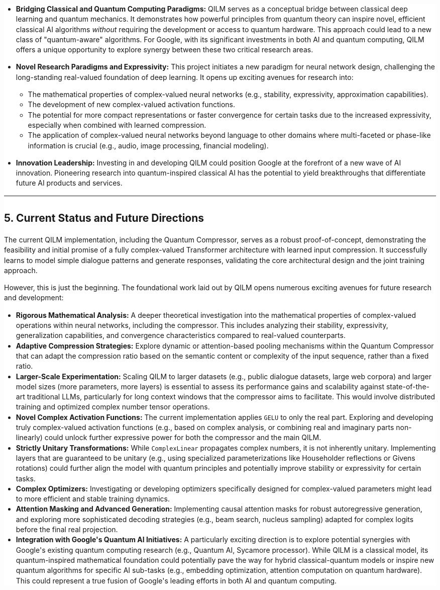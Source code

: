 *   **Bridging Classical and Quantum Computing Paradigms:** QILM serves as a conceptual bridge between classical deep learning and quantum mechanics. It demonstrates how powerful principles from quantum theory can inspire novel, efficient classical AI algorithms *without* requiring the development or access to quantum hardware. This approach could lead to a new class of "quantum-aware" algorithms. For Google, with its significant investments in both AI and quantum computing, QILM offers a unique opportunity to explore synergy between these two critical research areas.

*   **Novel Research Paradigms and Expressivity:** This project initiates a new paradigm for neural network design, challenging the long-standing real-valued foundation of deep learning. It opens up exciting avenues for research into:
    *   The mathematical properties of complex-valued neural networks (e.g., stability, expressivity, approximation capabilities).
    *   The development of new complex-valued activation functions.
    *   The potential for more compact representations or faster convergence for certain tasks due to the increased expressivity, especially when combined with learned compression.
    *   The application of complex-valued neural networks beyond language to other domains where multi-faceted or phase-like information is crucial (e.g., audio, image processing, financial modeling).

*   **Innovation Leadership:** Investing in and developing QILM could position Google at the forefront of a new wave of AI innovation. Pioneering research into quantum-inspired classical AI has the potential to yield breakthroughs that differentiate future AI products and services.

---

## 5. Current Status and Future Directions

The current QILM implementation, including the Quantum Compressor, serves as a robust proof-of-concept, demonstrating the feasibility and initial promise of a fully complex-valued Transformer architecture with learned input compression. It successfully learns to model simple dialogue patterns and generate responses, validating the core architectural design and the joint training approach.

However, this is just the beginning. The foundational work laid out by QILM opens numerous exciting avenues for future research and development:

*   **Rigorous Mathematical Analysis:** A deeper theoretical investigation into the mathematical properties of complex-valued operations within neural networks, including the compressor. This includes analyzing their stability, expressivity, generalization capabilities, and convergence characteristics compared to real-valued counterparts.
*   **Adaptive Compression Strategies:** Explore dynamic or attention-based pooling mechanisms within the Quantum Compressor that can adapt the compression ratio based on the semantic content or complexity of the input sequence, rather than a fixed ratio.
*   **Larger-Scale Experimentation:** Scaling QILM to larger datasets (e.g., public dialogue datasets, large web corpora) and larger model sizes (more parameters, more layers) is essential to assess its performance gains and scalability against state-of-the-art traditional LLMs, particularly for long context windows that the compressor aims to facilitate. This would involve distributed training and optimized complex number tensor operations.
*   **Novel Complex Activation Functions:** The current implementation applies `GELU` to only the real part. Exploring and developing truly complex-valued activation functions (e.g., based on complex analysis, or combining real and imaginary parts non-linearly) could unlock further expressive power for both the compressor and the main QILM.
*   **Strictly Unitary Transformations:** While `ComplexLinear` propagates complex numbers, it is not inherently unitary. Implementing layers that are guaranteed to be unitary (e.g., using specialized parameterizations like Householder reflections or Givens rotations) could further align the model with quantum principles and potentially improve stability or expressivity for certain tasks.
*   **Complex Optimizers:** Investigating or developing optimizers specifically designed for complex-valued parameters might lead to more efficient and stable training dynamics.
*   **Attention Masking and Advanced Generation:** Implementing causal attention masks for robust autoregressive generation, and exploring more sophisticated decoding strategies (e.g., beam search, nucleus sampling) adapted for complex logits before the final real projection.
*   **Integration with Google's Quantum AI Initiatives:** A particularly exciting direction is to explore potential synergies with Google's existing quantum computing research (e.g., Quantum AI, Sycamore processor). While QILM is a classical model, its quantum-inspired mathematical foundation could potentially pave the way for hybrid classical-quantum models or inspire new quantum algorithms for specific AI sub-tasks (e.g., embedding optimization, attention computation on quantum hardware). This could represent a true fusion of Google's leading efforts in both AI and quantum computing.
